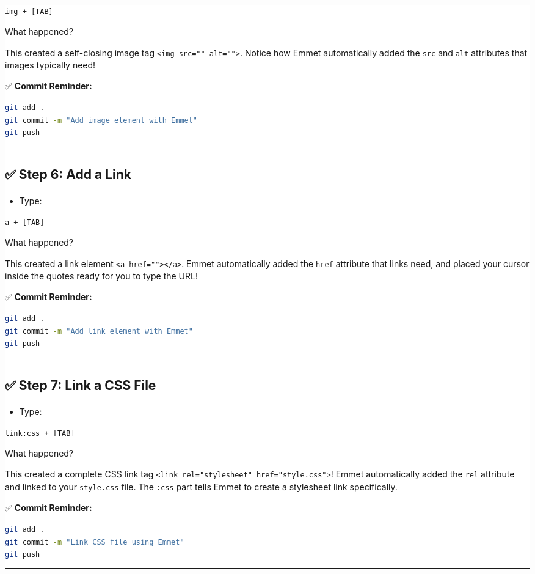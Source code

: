 ```
img + [TAB]
```

What happened?

This created a self-closing image tag `<img src="" alt="">`. Notice how Emmet automatically added the `src` and `alt` attributes that images typically need!

✅ **Commit Reminder:**

```bash
git add .
git commit -m "Add image element with Emmet"
git push
```

---

## ✅ Step 6: Add a Link

* Type:

```
a + [TAB]
```

What happened?

This created a link element `<a href=""></a>`. Emmet automatically added the `href` attribute that links need, and placed your cursor inside the quotes ready for you to type the URL!

✅ **Commit Reminder:**

```bash
git add .
git commit -m "Add link element with Emmet"
git push
```

---

## ✅ Step 7: Link a CSS File

* Type:

```
link:css + [TAB]
```

What happened?

This created a complete CSS link tag `<link rel="stylesheet" href="style.css">`! Emmet automatically added the `rel` attribute and linked to your `style.css` file. The `:css` part tells Emmet to create a stylesheet link specifically.

✅ **Commit Reminder:**

```bash
git add .
git commit -m "Link CSS file using Emmet"
git push
```

---